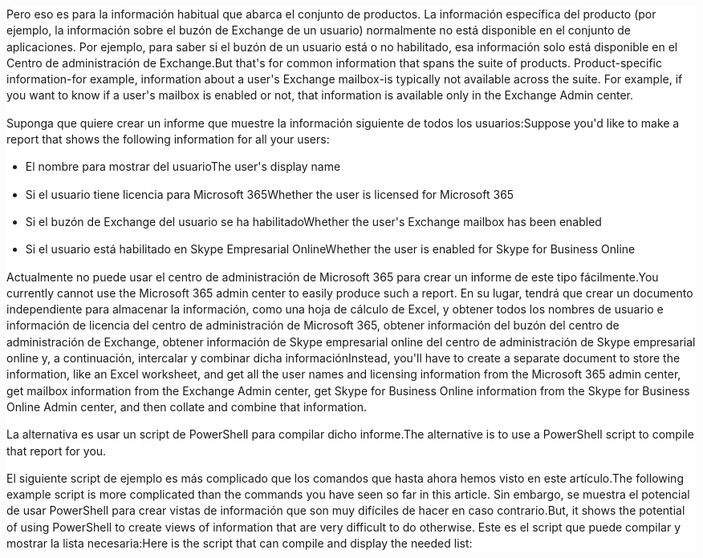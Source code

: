 <span data-ttu-id="adfd6-p134">Pero eso es para la información habitual que abarca el conjunto de productos. La información específica del producto (por ejemplo, la información sobre el buzón de Exchange de un usuario) normalmente no está disponible en el conjunto de aplicaciones. Por ejemplo, para saber si el buzón de un usuario está o no habilitado, esa información solo está disponible en el Centro de administración de Exchange.</span><span class="sxs-lookup"><span data-stu-id="adfd6-p134">But that's for common information that spans the suite of products. Product-specific information-for example, information about a user's Exchange mailbox-is typically not available across the suite. For example, if you want to know if a user's mailbox is enabled or not, that information is available only in the Exchange Admin center.</span></span> 
  
<span data-ttu-id="adfd6-265">Suponga que quiere crear un informe que muestre la información siguiente de todos los usuarios:</span><span class="sxs-lookup"><span data-stu-id="adfd6-265">Suppose you'd like to make a report that shows the following information for all your users:</span></span>
  
- <span data-ttu-id="adfd6-266">El nombre para mostrar del usuario</span><span class="sxs-lookup"><span data-stu-id="adfd6-266">The user's display name</span></span>
    
- <span data-ttu-id="adfd6-267">Si el usuario tiene licencia para Microsoft 365</span><span class="sxs-lookup"><span data-stu-id="adfd6-267">Whether the user is licensed for Microsoft 365</span></span>
    
- <span data-ttu-id="adfd6-268">Si el buzón de Exchange del usuario se ha habilitado</span><span class="sxs-lookup"><span data-stu-id="adfd6-268">Whether the user's Exchange mailbox has been enabled</span></span>
    
- <span data-ttu-id="adfd6-269">Si el usuario está habilitado en Skype Empresarial Online</span><span class="sxs-lookup"><span data-stu-id="adfd6-269">Whether the user is enabled for Skype for Business Online</span></span>
    
<span data-ttu-id="adfd6-270">Actualmente no puede usar el centro de administración de Microsoft 365 para crear un informe de este tipo fácilmente.</span><span class="sxs-lookup"><span data-stu-id="adfd6-270">You currently cannot use the Microsoft 365 admin center to easily produce such a report.</span></span> <span data-ttu-id="adfd6-271">En su lugar, tendrá que crear un documento independiente para almacenar la información, como una hoja de cálculo de Excel, y obtener todos los nombres de usuario e información de licencia del centro de administración de Microsoft 365, obtener información del buzón del centro de administración de Exchange, obtener información de Skype empresarial online del centro de administración de Skype empresarial online y, a continuación, intercalar y combinar dicha información</span><span class="sxs-lookup"><span data-stu-id="adfd6-271">Instead, you'll have to create a separate document to store the information, like an Excel worksheet, and get all the user names and licensing information from the Microsoft 365 admin center, get mailbox information from the Exchange Admin center, get Skype for Business Online information from the Skype for Business Online Admin center, and then collate and combine that information.</span></span>
  
<span data-ttu-id="adfd6-272">La alternativa es usar un script de PowerShell para compilar dicho informe.</span><span class="sxs-lookup"><span data-stu-id="adfd6-272">The alternative is to use a PowerShell script to compile that report for you.</span></span>
  
<span data-ttu-id="adfd6-273">El siguiente script de ejemplo es más complicado que los comandos que hasta ahora hemos visto en este artículo.</span><span class="sxs-lookup"><span data-stu-id="adfd6-273">The following example script is more complicated than the commands you have seen so far in this article.</span></span> <span data-ttu-id="adfd6-274">Sin embargo, se muestra el potencial de usar PowerShell para crear vistas de información que son muy difíciles de hacer en caso contrario.</span><span class="sxs-lookup"><span data-stu-id="adfd6-274">But, it shows the potential of using PowerShell to create views of information that are very difficult to do otherwise.</span></span> <span data-ttu-id="adfd6-275">Este es el script que puede compilar y mostrar la lista necesaria:</span><span class="sxs-lookup"><span data-stu-id="adfd6-275">Here is the script that can compile and display the needed list:</span></span>
  